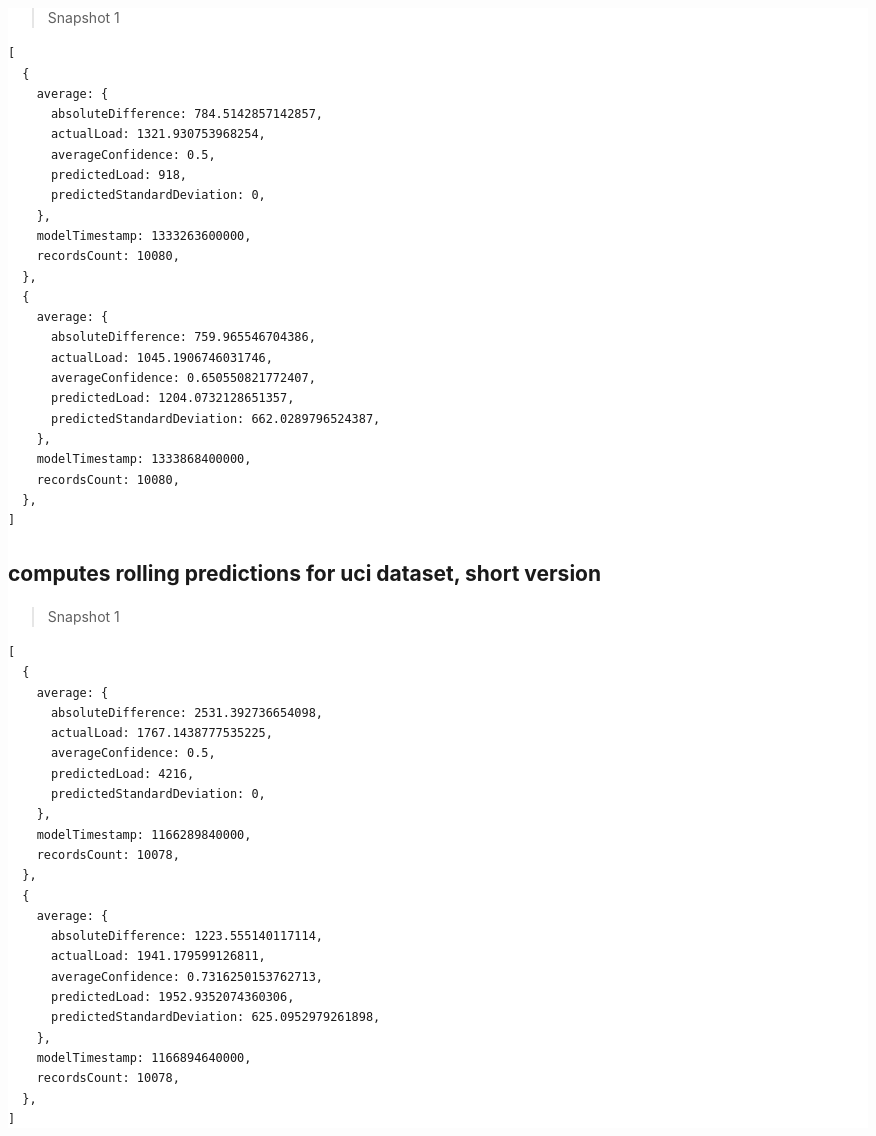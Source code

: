 > Snapshot 1

    [
      {
        average: {
          absoluteDifference: 784.5142857142857,
          actualLoad: 1321.930753968254,
          averageConfidence: 0.5,
          predictedLoad: 918,
          predictedStandardDeviation: 0,
        },
        modelTimestamp: 1333263600000,
        recordsCount: 10080,
      },
      {
        average: {
          absoluteDifference: 759.965546704386,
          actualLoad: 1045.1906746031746,
          averageConfidence: 0.650550821772407,
          predictedLoad: 1204.0732128651357,
          predictedStandardDeviation: 662.0289796524387,
        },
        modelTimestamp: 1333868400000,
        recordsCount: 10080,
      },
    ]

## computes rolling predictions for uci dataset, short version

> Snapshot 1

    [
      {
        average: {
          absoluteDifference: 2531.392736654098,
          actualLoad: 1767.1438777535225,
          averageConfidence: 0.5,
          predictedLoad: 4216,
          predictedStandardDeviation: 0,
        },
        modelTimestamp: 1166289840000,
        recordsCount: 10078,
      },
      {
        average: {
          absoluteDifference: 1223.555140117114,
          actualLoad: 1941.179599126811,
          averageConfidence: 0.7316250153762713,
          predictedLoad: 1952.9352074360306,
          predictedStandardDeviation: 625.0952979261898,
        },
        modelTimestamp: 1166894640000,
        recordsCount: 10078,
      },
    ]
